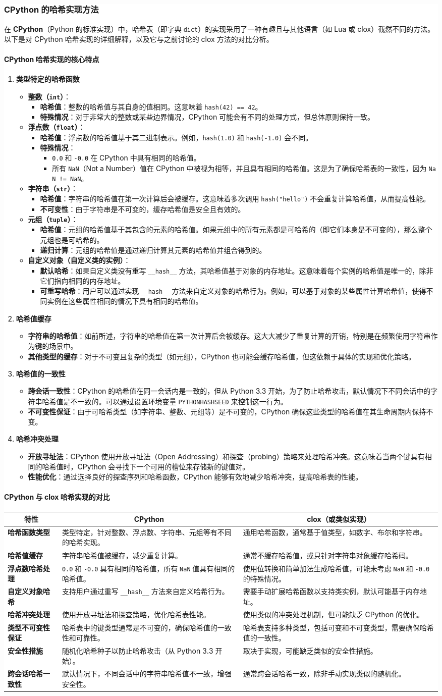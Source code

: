 ### CPython 的哈希实现方法

在 **CPython**（Python 的标准实现）中，哈希表（即字典 `dict`）的实现采用了一种有趣且与其他语言（如 Lua 或 clox）截然不同的方法。以下是对 CPython 哈希实现的详细解释，以及它与之前讨论的 clox 方法的对比分析。

#### **CPython 哈希实现的核心特点**

1. **类型特定的哈希函数**

   - **整数（`int`）**：
     - **哈希值**：整数的哈希值与其自身的值相同。这意味着 `hash(42) == 42`。
     - **特殊情况**：对于非常大的整数或某些边界情况，CPython 可能会有不同的处理方式，但总体原则保持一致。
   - **浮点数（`float`）**：
     - **哈希值**：浮点数的哈希值基于其二进制表示。例如，`hash(1.0)` 和 `hash(-1.0)` 会不同。
     - **特殊情况**：
       - `0.0` 和 `-0.0` 在 CPython 中具有相同的哈希值。
       - 所有 `NaN`（Not a Number）值在 CPython 中被视为相等，并且具有相同的哈希值。这是为了确保哈希表的一致性，因为 `NaN != NaN`。
   - **字符串（`str`）**：
     - **哈希值**：字符串的哈希值在第一次计算后会被缓存。这意味着多次调用 `hash("hello")` 不会重复计算哈希值，从而提高性能。
     - **不可变性**：由于字符串是不可变的，缓存哈希值是安全且有效的。
   - **元组（`tuple`）**：
     - **哈希值**：元组的哈希值基于其包含的元素的哈希值。如果元组中的所有元素都是可哈希的（即它们本身是不可变的），那么整个元组也是可哈希的。
     - **递归计算**：元组的哈希值是通过递归计算其元素的哈希值并组合得到的。
   - **自定义对象（自定义类的实例）**：
     - **默认哈希**：如果自定义类没有重写 `__hash__` 方法，其哈希值基于对象的内存地址。这意味着每个实例的哈希值是唯一的，除非它们指向相同的内存地址。
     - **可重写哈希**：用户可以通过实现 `__hash__` 方法来自定义对象的哈希行为。例如，可以基于对象的某些属性计算哈希值，使得不同实例在这些属性相同的情况下具有相同的哈希值。

2. **哈希值缓存**

   - **字符串的哈希值**：如前所述，字符串的哈希值在第一次计算后会被缓存。这大大减少了重复计算的开销，特别是在频繁使用字符串作为键的场景中。
   - **其他类型的缓存**：对于不可变且复杂的类型（如元组），CPython 也可能会缓存哈希值，但这依赖于具体的实现和优化策略。

3. **哈希值的一致性**

   - **跨会话一致性**：CPython 的哈希值在同一会话内是一致的，但从 Python 3.3 开始，为了防止哈希攻击，默认情况下不同会话中的字符串哈希值是不一致的。可以通过设置环境变量 `PYTHONHASHSEED` 来控制这一行为。
   - **不可变性保证**：由于可哈希类型（如字符串、整数、元组等）是不可变的，CPython 确保这些类型的哈希值在其生命周期内保持不变。

4. **哈希冲突处理**

   - **开放寻址法**：CPython 使用开放寻址法（Open Addressing）和探查（probing）策略来处理哈希冲突。这意味着当两个键具有相同的哈希值时，CPython 会寻找下一个可用的槽位来存储新的键值对。
   - **性能优化**：通过选择良好的探查序列和哈希函数，CPython 能够有效地减少哈希冲突，提高哈希表的性能。

#### **CPython 与 clox 哈希实现的对比**

| **特性**             | **CPython**                                                       | **clox（或类似实现）**                                                  |
| -------------------- | ----------------------------------------------------------------- | ----------------------------------------------------------------------- |
| **哈希函数类型**     | 类型特定，针对整数、浮点数、字符串、元组等有不同的哈希实现。      | 通用哈希函数，通常基于值类型，如数字、布尔和字符串。                    |
| **哈希值缓存**       | 字符串哈希值被缓存，减少重复计算。                                | 通常不缓存哈希值，或只针对字符串对象缓存哈希码。                        |
| **浮点数哈希处理**   | `0.0` 和 `-0.0` 具有相同的哈希值，所有 `NaN` 值具有相同的哈希值。 | 使用位转换和简单加法生成哈希值，可能未考虑 `NaN` 和 `-0.0` 的特殊情况。 |
| **自定义对象哈希**   | 支持用户通过重写 `__hash__` 方法来自定义哈希行为。                | 需要手动扩展哈希函数以支持类实例，默认可能基于内存地址。                |
| **哈希冲突处理**     | 使用开放寻址法和探查策略，优化哈希表性能。                        | 使用类似的冲突处理机制，但可能缺乏 CPython 的优化。                     |
| **类型不可变性保证** | 哈希表中的键类型通常是不可变的，确保哈希值的一致性和可靠性。      | 哈希表支持多种类型，包括可变和不可变类型，需要确保哈希值的一致性。      |
| **安全性措施**       | 随机化哈希种子以防止哈希攻击（从 Python 3.3 开始）。              | 取决于实现，可能缺乏类似的安全性措施。                                  |
| **跨会话哈希一致性** | 默认情况下，不同会话中的字符串哈希值不一致，增强安全性。          | 通常跨会话哈希一致，除非手动实现类似的随机化。                          |
